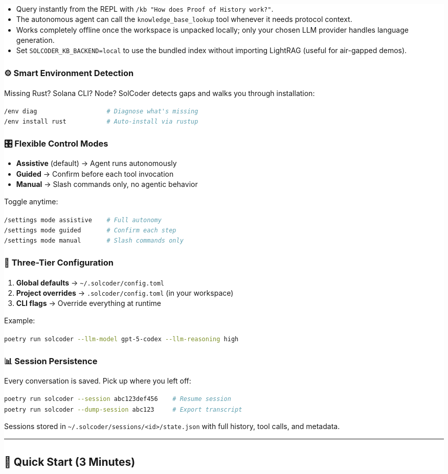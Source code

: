 - Query instantly from the REPL with `/kb "How does Proof of History work?"`.
- The autonomous agent can call the `knowledge_base_lookup` tool whenever it needs protocol context.
- Works completely offline once the workspace is unpacked locally; only your chosen LLM provider handles language generation.
- Set `SOLCODER_KB_BACKEND=local` to use the bundled index without importing LightRAG (useful for air-gapped demos).

### ⚙️ **Smart Environment Detection**
Missing Rust? Solana CLI? Node? SolCoder detects gaps and walks you through installation:

```bash
/env diag                   # Diagnose what's missing
/env install rust           # Auto-install via rustup
```

### 🎛️ **Flexible Control Modes**
- **Assistive** (default) → Agent runs autonomously
- **Guided** → Confirm before each tool invocation
- **Manual** → Slash commands only, no agentic behavior

Toggle anytime:

```bash
/settings mode assistive    # Full autonomy
/settings mode guided       # Confirm each step
/settings mode manual       # Slash commands only
```

### 🔐 **Three-Tier Configuration**
1. **Global defaults** → `~/.solcoder/config.toml`
2. **Project overrides** → `.solcoder/config.toml` (in your workspace)
3. **CLI flags** → Override everything at runtime

Example:
```bash
poetry run solcoder --llm-model gpt-5-codex --llm-reasoning high
```

### 📊 **Session Persistence**
Every conversation is saved. Pick up where you left off:

```bash
poetry run solcoder --session abc123def456    # Resume session
poetry run solcoder --dump-session abc123     # Export transcript
```

Sessions stored in `~/.solcoder/sessions/<id>/state.json` with full history, tool calls, and metadata.

---

## 🚀 **Quick Start (3 Minutes)**
